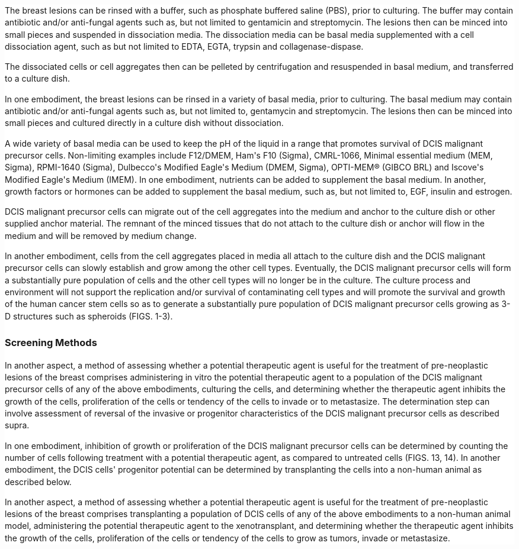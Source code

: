 The breast lesions can be rinsed with a buffer, such as phosphate buffered saline (PBS), prior to culturing. The buffer may contain antibiotic and/or anti-fungal agents such as, but not limited to gentamicin and streptomycin. The lesions then can be minced into small pieces and suspended in dissociation media. The dissociation media can be basal media supplemented with a cell dissociation agent, such as but not limited to EDTA, EGTA, trypsin and collagenase-dispase.

The dissociated cells or cell aggregates then can be pelleted by centrifugation and resuspended in basal medium, and transferred to a culture dish.

In one embodiment, the breast lesions can be rinsed in a variety of basal media, prior to culturing. The basal medium may contain antibiotic and/or anti-fungal agents such as, but not limited to, gentamycin and streptomycin. The lesions then can be minced into small pieces and cultured directly in a culture dish without dissociation.

A wide variety of basal media can be used to keep the pH of the liquid in a range that promotes survival of DCIS malignant precursor cells. Non-limiting examples include F12/DMEM, Ham's F10 (Sigma), CMRL-1066, Minimal essential medium (MEM, Sigma), RPMI-1640 (Sigma), Dulbecco's Modified Eagle's Medium (DMEM, Sigma), OPTI-MEM® (GIBCO BRL) and Iscove's Modified Eagle's Medium (IMEM). In one embodiment, nutrients can be added to supplement the basal medium. In another, growth factors or hormones can be added to supplement the basal medium, such as, but not limited to, EGF, insulin and estrogen.

DCIS malignant precursor cells can migrate out of the cell aggregates into the medium and anchor to the culture dish or other supplied anchor material. The remnant of the minced tissues that do not attach to the culture dish or anchor will flow in the medium and will be removed by medium change.

In another embodiment, cells from the cell aggregates placed in media all attach to the culture dish and the DCIS malignant precursor cells can slowly establish and grow among the other cell types. Eventually, the DCIS malignant precursor cells will form a substantially pure population of cells and the other cell types will no longer be in the culture. The culture process and environment will not support the replication and/or survival of contaminating cell types and will promote the survival and growth of the human cancer stem cells so as to generate a substantially pure population of DCIS malignant precursor cells growing as 3-D structures such as spheroids (FIGS. 1-3).

### Screening Methods

In another aspect, a method of assessing whether a potential therapeutic agent is useful for the treatment of pre-neoplastic lesions of the breast comprises administering in vitro the potential therapeutic agent to a population of the DCIS malignant precursor cells of any of the above embodiments, culturing the cells, and determining whether the therapeutic agent inhibits the growth of the cells, proliferation of the cells or tendency of the cells to invade or to metastasize. The determination step can involve assessment of reversal of the invasive or progenitor characteristics of the DCIS malignant precursor cells as described supra.

In one embodiment, inhibition of growth or proliferation of the DCIS malignant precursor cells can be determined by counting the number of cells following treatment with a potential therapeutic agent, as compared to untreated cells (FIGS. 13, 14). In another embodiment, the DCIS cells' progenitor potential can be determined by transplanting the cells into a non-human animal as described below.

In another aspect, a method of assessing whether a potential therapeutic agent is useful for the treatment of pre-neoplastic lesions of the breast comprises transplanting a population of DCIS cells of any of the above embodiments to a non-human animal model, administering the potential therapeutic agent to the xenotransplant, and determining whether the therapeutic agent inhibits the growth of the cells, proliferation of the cells or tendency of the cells to grow as tumors, invade or metastasize.

